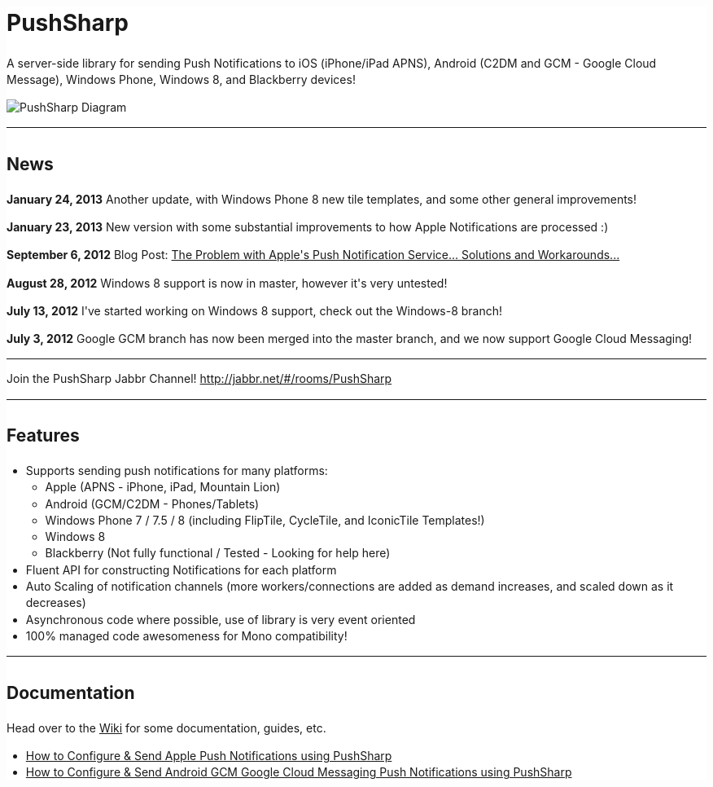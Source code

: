 PushSharp
=========

A server-side library for sending Push Notifications to iOS (iPhone/iPad APNS), Android (C2DM and GCM - Google Cloud Message), Windows Phone, Windows 8, and Blackberry devices!

![PushSharp Diagram](https://github.com/Redth/PushSharp/raw/master/Resources/PushSharp-Diagram.png)
*********
News
----
**January 24, 2013** Another update, with Windows Phone 8 new tile templates, and some other general improvements!

**January 23, 2013** New version with some substantial improvements to how Apple Notifications are processed :)

**September 6, 2012** Blog Post: [The Problem with Apple's Push Notification Service... Solutions and Workarounds...](http://redth.info/the-problem-with-apples-push-notification-ser)

**August 28, 2012** Windows 8 support is now in master, however it's very untested!

**July 13, 2012** I've started working on Windows 8 support, check out the Windows-8 branch!

**July 3, 2012** Google GCM branch has now been merged into the master branch, and we now support Google Cloud 
Messaging!

*******
Join the PushSharp Jabbr Channel! http://jabbr.net/#/rooms/PushSharp
******

Features
--------
 - Supports sending push notifications for many platforms:
   - Apple (APNS - iPhone, iPad, Mountain Lion)
   - Android (GCM/C2DM - Phones/Tablets)
   - Windows Phone 7 / 7.5 / 8 (including FlipTile, CycleTile, and IconicTile Templates!)
   - Windows 8
   - Blackberry (Not fully functional / Tested - Looking for help here)
 - Fluent API for constructing Notifications for each platform
 - Auto Scaling of notification channels (more workers/connections are added as demand increases, and scaled down as it decreases)
 - Asynchronous code where possible, use of library is very event oriented
 - 100% managed code awesomeness for Mono compatibility!

*******

Documentation
-------------
Head over to the [Wiki](https://github.com/Redth/PushSharp/wiki) for some documentation, guides, etc.
 - [How to Configure & Send Apple Push Notifications using PushSharp](https://github.com/Redth/PushSharp/wiki/How-to-Configure-&-Send-Apple-Push-Notifications-using-PushSharp)
 - [How to Configure & Send Android GCM Google Cloud Messaging Push Notifications using PushSharp](https://github.com/Redth/PushSharp/wiki/How-to-Configure-&-Send-GCM-Google-Cloud-Messaging-Push-Notifications-using-PushSharp)
